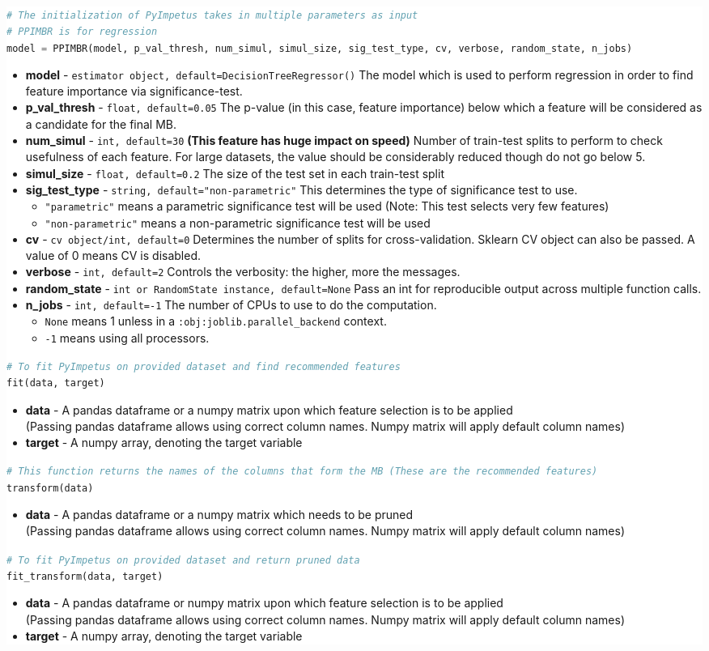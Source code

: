 ```python
# The initialization of PyImpetus takes in multiple parameters as input
# PPIMBR is for regression
model = PPIMBR(model, p_val_thresh, num_simul, simul_size, sig_test_type, cv, verbose, random_state, n_jobs)
```
- **model** - `estimator object, default=DecisionTreeRegressor()` The model which is used to perform regression in order to find feature importance via significance-test. 
- **p_val_thresh** - `float, default=0.05` The p-value (in this case, feature importance) below which a feature will be considered as a candidate for the final MB.
- **num_simul** - `int, default=30` **(This feature has huge impact on speed)** Number of train-test splits to perform to check usefulness of each feature. For large datasets, the value should be considerably reduced though do not go below 5.
- **simul_size** - `float, default=0.2` The size of the test set in each train-test split
- **sig_test_type** - `string, default="non-parametric"` This determines the type of significance test to use.
	- `"parametric"` means a parametric significance test will be used (Note: This test selects very few features)
	- `"non-parametric"` means a non-parametric significance test will be used
- **cv** - `cv object/int, default=0` Determines the number of splits for cross-validation. Sklearn CV object can also be passed. A value of 0 means CV is disabled.
- **verbose** - `int, default=2` Controls the verbosity: the higher, more the messages.
- **random_state** - `int or RandomState instance, default=None` Pass an int for reproducible output across multiple function calls.
- **n_jobs** - `int, default=-1` The number of CPUs to use to do the computation.
	- `None` means 1 unless in a `:obj:joblib.parallel_backend` context.
	- `-1` means using all processors.

```python
# To fit PyImpetus on provided dataset and find recommended features
fit(data, target)
```
- **data** - A pandas dataframe or a numpy matrix upon which feature selection is to be applied\
(Passing pandas dataframe allows using correct column names. Numpy matrix will apply default column names)
- **target** - A numpy array, denoting the target variable

```python
# This function returns the names of the columns that form the MB (These are the recommended features)
transform(data)
```
- **data** - A pandas dataframe or a numpy matrix which needs to be pruned\
(Passing pandas dataframe allows using correct column names. Numpy matrix will apply default column names)

```python
# To fit PyImpetus on provided dataset and return pruned data
fit_transform(data, target)
```
- **data** - A pandas dataframe or numpy matrix upon which feature selection is to be applied\
(Passing pandas dataframe allows using correct column names. Numpy matrix will apply default column names)
- **target** - A numpy array, denoting the target variable
